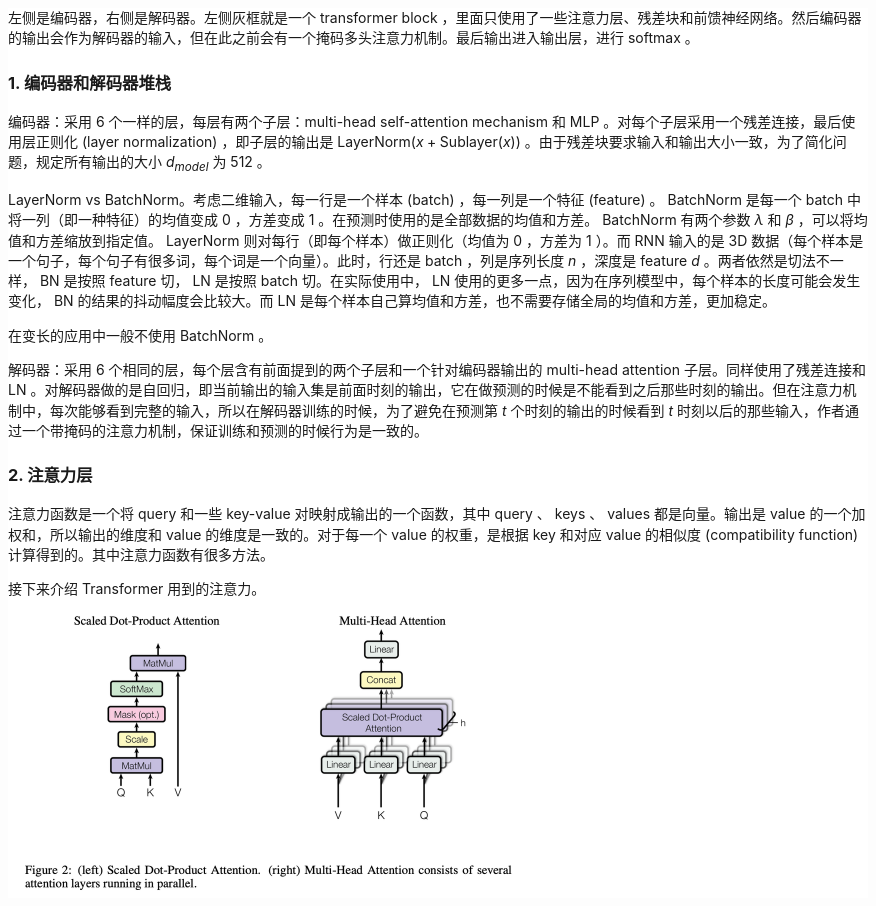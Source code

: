左侧是编码器，右侧是解码器。左侧灰框就是一个 transformer block ，里面只使用了一些注意力层、残差块和前馈神经网络。然后编码器的输出会作为解码器的输入，但在此之前会有一个掩码多头注意力机制。最后输出进入输出层，进行 softmax 。

### 1. 编码器和解码器堆栈

编码器：采用 6 个一样的层，每层有两个子层：multi-head self-attention mechanism 和 MLP 。对每个子层采用一个残差连接，最后使用层正则化 (layer normalization) ，即子层的输出是 $\text{LayerNorm}(x+\text{Sublayer}(x))$ 。由于残差块要求输入和输出大小一致，为了简化问题，规定所有输出的大小 $d_{model}$ 为 512 。

LayerNorm vs BatchNorm。考虑二维输入，每一行是一个样本 (batch) ，每一列是一个特征 (feature) 。 BatchNorm 是每一个 batch 中将一列（即一种特征）的均值变成 0 ，方差变成 1 。在预测时使用的是全部数据的均值和方差。 BatchNorm 有两个参数 $\lambda$ 和 $\beta$ ，可以将均值和方差缩放到指定值。 LayerNorm 则对每行（即每个样本）做正则化（均值为 0 ，方差为 1 ）。而 RNN 输入的是 3D 数据（每个样本是一个句子，每个句子有很多词，每个词是一个向量）。此时，行还是 batch ，列是序列长度 $n$ ，深度是 feature $d$ 。两者依然是切法不一样， BN 是按照 feature 切， LN 是按照 batch 切。在实际使用中， LN 使用的更多一点，因为在序列模型中，每个样本的长度可能会发生变化， BN 的结果的抖动幅度会比较大。而 LN 是每个样本自己算均值和方差，也不需要存储全局的均值和方差，更加稳定。

在变长的应用中一般不使用 BatchNorm 。

解码器：采用 6 个相同的层，每个层含有前面提到的两个子层和一个针对编码器输出的 multi-head attention 子层。同样使用了残差连接和 LN 。对解码器做的是自回归，即当前输出的输入集是前面时刻的输出，它在做预测的时候是不能看到之后那些时刻的输出。但在注意力机制中，每次能够看到完整的输入，所以在解码器训练的时候，为了避免在预测第 $t$ 个时刻的输出的时候看到 $t$ 时刻以后的那些输入，作者通过一个带掩码的注意力机制，保证训练和预测的时候行为是一致的。

### 2. 注意力层

注意力函数是一个将 query 和一些 key-value 对映射成输出的一个函数，其中 query 、 keys 、 values 都是向量。输出是 value 的一个加权和，所以输出的维度和 value 的维度是一致的。对于每一个 value 的权重，是根据 key 和对应 value 的相似度 (compatibility function) 计算得到的。其中注意力函数有很多方法。

接下来介绍 Transformer 用到的注意力。

<img src="https://raw.githubusercontent.com/Harry-hhj/Harry-hhj.github.io/master/_posts/2022-03-29-Transformer.assets/image-20220328155740725.png" alt="image-20220328155740725" style="zoom:50%;" />
